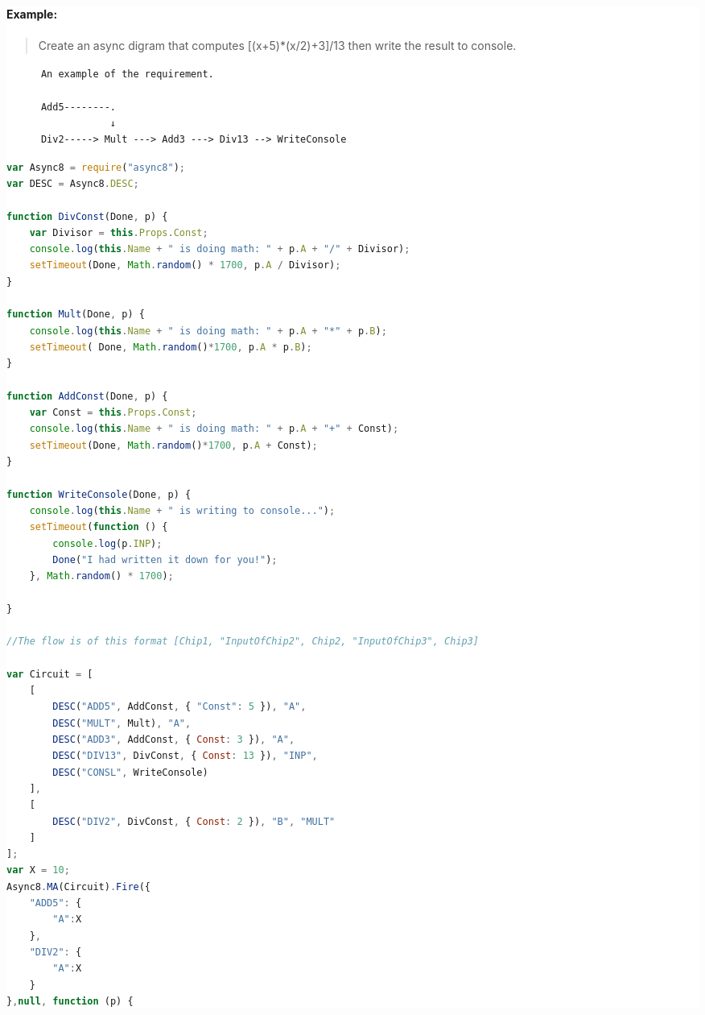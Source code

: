 

#### Example:
>Create an async digram that computes [(x+5)*(x/2)+3]/13 then write the result to console.

```html
      An example of the requirement.
      
      Add5--------.
                  ↓
      Div2-----> Mult ---> Add3 ---> Div13 --> WriteConsole
```
```javascript
var Async8 = require("async8");
var DESC = Async8.DESC;

function DivConst(Done, p) {    
    var Divisor = this.Props.Const;
    console.log(this.Name + " is doing math: " + p.A + "/" + Divisor);
    setTimeout(Done, Math.random() * 1700, p.A / Divisor);
}

function Mult(Done, p) {
    console.log(this.Name + " is doing math: " + p.A + "*" + p.B);
    setTimeout( Done, Math.random()*1700, p.A * p.B);
}

function AddConst(Done, p) {
    var Const = this.Props.Const;
    console.log(this.Name + " is doing math: " + p.A + "+" + Const);
    setTimeout(Done, Math.random()*1700, p.A + Const);
}

function WriteConsole(Done, p) {
    console.log(this.Name + " is writing to console...");
    setTimeout(function () {
        console.log(p.INP);
        Done("I had written it down for you!");
    }, Math.random() * 1700);
    
}

//The flow is of this format [Chip1, "InputOfChip2", Chip2, "InputOfChip3", Chip3]

var Circuit = [
    [
        DESC("ADD5", AddConst, { "Const": 5 }), "A",
        DESC("MULT", Mult), "A",
        DESC("ADD3", AddConst, { Const: 3 }), "A",
        DESC("DIV13", DivConst, { Const: 13 }), "INP",
        DESC("CONSL", WriteConsole)
    ],
    [
        DESC("DIV2", DivConst, { Const: 2 }), "B", "MULT"
    ]
];
var X = 10;
Async8.MA(Circuit).Fire({
    "ADD5": {
        "A":X
    },
    "DIV2": {
        "A":X
    }
},null, function (p) {
```